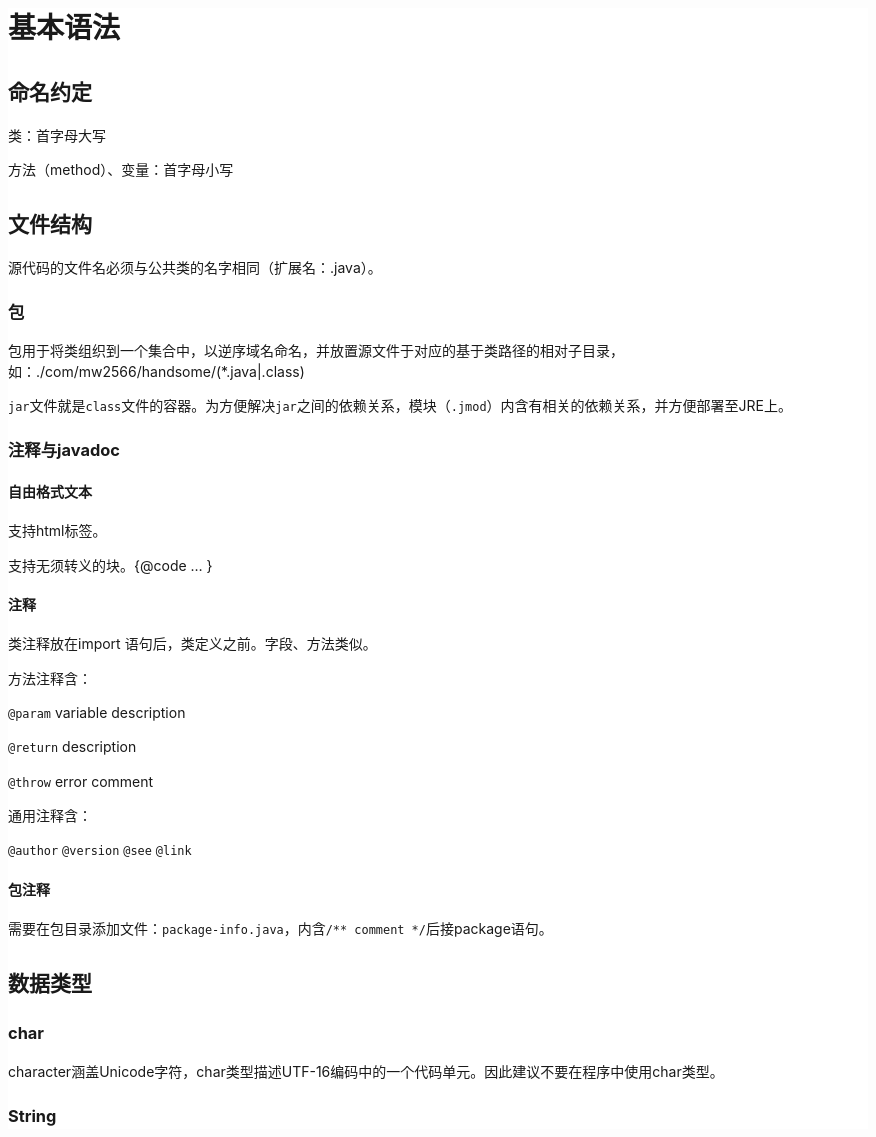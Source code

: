 
# 基本语法

## 命名约定

类：首字母大写

方法（method）、变量：首字母小写

## 文件结构

源代码的文件名必须与公共类的名字相同（扩展名：.java）。

### 包

包用于将类组织到一个集合中，以逆序域名命名，并放置源文件于对应的基于类路径的相对子目录，如：./com/mw2566/handsome/(*.java|.class)

`jar`文件就是`class`文件的容器。为方便解决`jar`之间的依赖关系，模块（`.jmod`）内含有相关的依赖关系，并方便部署至JRE上。

###  注释与javadoc

#### 自由格式文本

支持html标签。

支持无须转义的块。{@code … }

#### 注释

类注释放在import 语句后，类定义之前。字段、方法类似。

方法注释含：

`@param` variable description

`@return` description

`@throw` error comment

通用注释含：

`@author` `@version`   `@see` `@link`

#### 包注释

需要在包目录添加文件：`package-info.java`，内含`/** comment */`后接package语句。

## 数据类型

### char

character涵盖Unicode字符，char类型描述UTF-16编码中的一个代码单元。因此建议不要在程序中使用char类型。

### String

